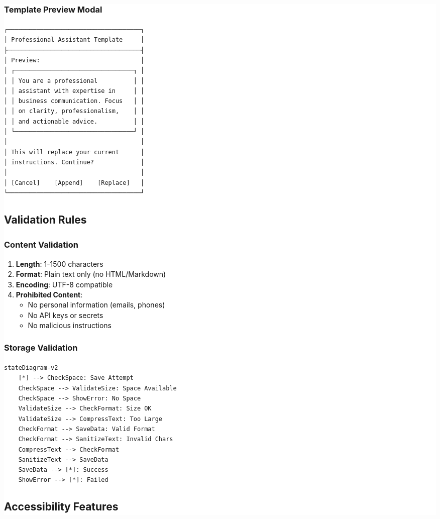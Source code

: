 ### Template Preview Modal
```
┌─────────────────────────────────────┐
│ Professional Assistant Template     │
├─────────────────────────────────────┤
│ Preview:                            │
│ ┌─────────────────────────────────┐ │
│ │ You are a professional          │ │
│ │ assistant with expertise in     │ │
│ │ business communication. Focus   │ │
│ │ on clarity, professionalism,    │ │
│ │ and actionable advice.          │ │
│ └─────────────────────────────────┘ │
│                                     │
│ This will replace your current      │
│ instructions. Continue?             │
│                                     │
│ [Cancel]    [Append]    [Replace]   │
└─────────────────────────────────────┘
```

## Validation Rules

### Content Validation
1. **Length**: 1-1500 characters
2. **Format**: Plain text only (no HTML/Markdown)
3. **Encoding**: UTF-8 compatible
4. **Prohibited Content**:
   - No personal information (emails, phones)
   - No API keys or secrets
   - No malicious instructions

### Storage Validation
```mermaid
stateDiagram-v2
    [*] --> CheckSpace: Save Attempt
    CheckSpace --> ValidateSize: Space Available
    CheckSpace --> ShowError: No Space
    ValidateSize --> CheckFormat: Size OK
    ValidateSize --> CompressText: Too Large
    CheckFormat --> SaveData: Valid Format
    CheckFormat --> SanitizeText: Invalid Chars
    CompressText --> CheckFormat
    SanitizeText --> SaveData
    SaveData --> [*]: Success
    ShowError --> [*]: Failed
```

## Accessibility Features
